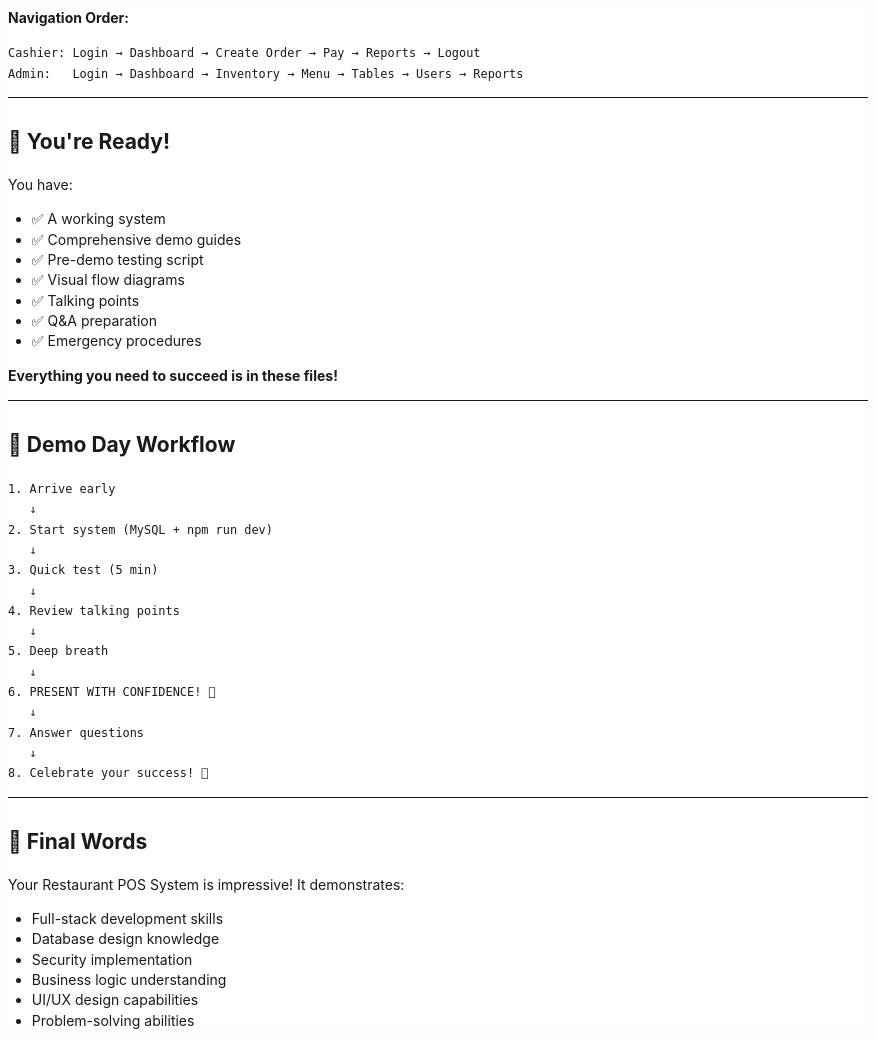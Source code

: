 **Navigation Order:**
```
Cashier: Login → Dashboard → Create Order → Pay → Reports → Logout
Admin:   Login → Dashboard → Inventory → Menu → Tables → Users → Reports
```

---

## 🎉 You're Ready!

You have:
- ✅ A working system
- ✅ Comprehensive demo guides
- ✅ Pre-demo testing script
- ✅ Visual flow diagrams
- ✅ Talking points
- ✅ Q&A preparation
- ✅ Emergency procedures

**Everything you need to succeed is in these files!**

---

## 📱 Demo Day Workflow

```
1. Arrive early
   ↓
2. Start system (MySQL + npm run dev)
   ↓
3. Quick test (5 min)
   ↓
4. Review talking points
   ↓
5. Deep breath
   ↓
6. PRESENT WITH CONFIDENCE! 🚀
   ↓
7. Answer questions
   ↓
8. Celebrate your success! 🎉
```

---

## 🌟 Final Words

Your Restaurant POS System is impressive! It demonstrates:
- Full-stack development skills
- Database design knowledge
- Security implementation
- Business logic understanding
- UI/UX design capabilities
- Problem-solving abilities

